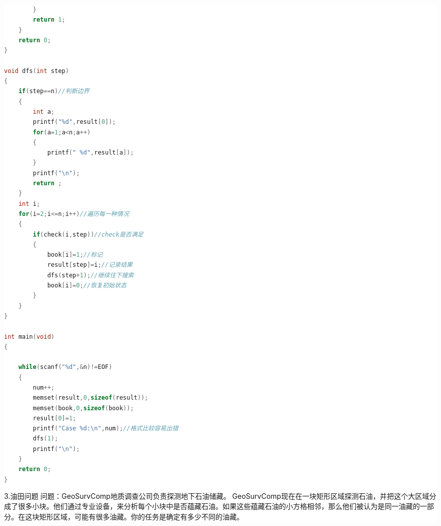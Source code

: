 ```c
        }
        return 1;
    }
    return 0;
}

void dfs(int step)
{
    if(step==n)//判断边界
    {
        int a;
        printf("%d",result[0]);
        for(a=1;a<n;a++)
        {
            printf(" %d",result[a]);
        }
        printf("\n");
        return ;
    }
    int i;
    for(i=2;i<=n;i++)//遍历每一种情况
    {
        if(check(i,step))//check是否满足
        {
            book[i]=1;//标记
            result[step]=i;//记录结果
            dfs(step+1);//继续往下搜索
            book[i]=0;//恢复初始状态
        }
    }
}

int main(void)
{

    while(scanf("%d",&n)!=EOF)
    {
        num++;
        memset(result,0,sizeof(result));
        memset(book,0,sizeof(book));
        result[0]=1;
        printf("Case %d:\n",num);//格式比较容易出错
        dfs(1);
        printf("\n");
    }
    return 0;
}
```

3.油田问题
问题：GeoSurvComp地质调查公司负责探测地下石油储藏。 GeoSurvComp现在在一块矩形区域探测石油，并把这个大区域分成了很多小块。他们通过专业设备，来分析每个小块中是否蕴藏石油。如果这些蕴藏石油的小方格相邻，那么他们被认为是同一油藏的一部分。在这块矩形区域，可能有很多油藏。你的任务是确定有多少不同的油藏。
